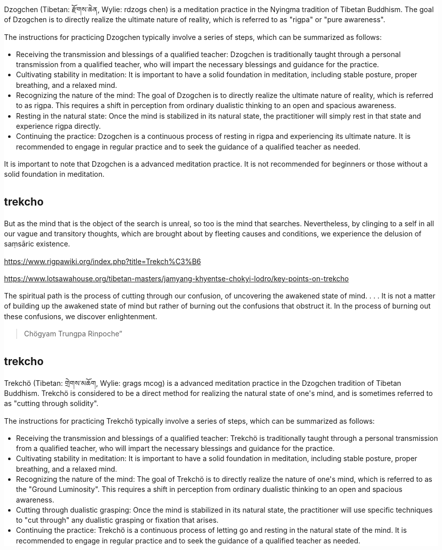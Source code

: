 Dzogchen (Tibetan: རྫོགས་ཆེན, Wylie: rdzogs chen) is a meditation practice in the Nyingma tradition of Tibetan Buddhism. The goal of Dzogchen is to directly realize the ultimate nature of reality, which is referred to as "rigpa" or "pure awareness".

The instructions for practicing Dzogchen typically involve a series of steps, which can be summarized as follows:

- Receiving the transmission and blessings of a qualified teacher: Dzogchen is traditionally taught through a personal transmission from a qualified teacher, who will impart the necessary blessings and guidance for the practice.
- Cultivating stability in meditation: It is important to have a solid foundation in meditation, including stable posture, proper breathing, and a relaxed mind.
- Recognizing the nature of the mind: The goal of Dzogchen is to directly realize the ultimate nature of reality, which is referred to as rigpa. This requires a shift in perception from ordinary dualistic thinking to an open and spacious awareness.
- Resting in the natural state: Once the mind is stabilized in its natural state, the practitioner will simply rest in that state and experience rigpa directly.
- Continuing the practice: Dzogchen is a continuous process of resting in rigpa and experiencing its ultimate nature. It is recommended to engage in regular practice and to seek the guidance of a qualified teacher as needed.

It is important to note that Dzogchen is a advanced meditation practice. It is not recommended for beginners or those without a solid foundation in meditation.

## trekcho

But as the mind that is the object of the search is unreal, so too is the mind that searches. Nevertheless, by clinging to a self in all our vague and transitory thoughts, which are brought about by fleeting causes and conditions, we experience the delusion of saṃsāric existence.

<https://www.rigpawiki.org/index.php?title=Trekch%C3%B6>

<https://www.lotsawahouse.org/tibetan-masters/jamyang-khyentse-chokyi-lodro/key-points-on-trekcho>

The spiritual path is the process of cutting through our confusion, of uncovering the awakened state of mind. . . . It is not a matter of building up the awakened state of mind but rather of burning out the confusions that obstruct it. In the process of burning out these confusions, we discover enlightenment.

> Chögyam Trungpa Rinpoche”

## trekcho

Trekchö (Tibetan: གྲེགས་མཆོག, Wylie: grags mcog) is a advanced meditation practice in the Dzogchen tradition of Tibetan Buddhism. Trekchö is considered to be a direct method for realizing the natural state of one's mind, and is sometimes referred to as "cutting through solidity".

The instructions for practicing Trekchö typically involve a series of steps, which can be summarized as follows:

- Receiving the transmission and blessings of a qualified teacher: Trekchö is traditionally taught through a personal transmission from a qualified teacher, who will impart the necessary blessings and guidance for the practice.
- Cultivating stability in meditation: It is important to have a solid foundation in meditation, including stable posture, proper breathing, and a relaxed mind.
- Recognizing the nature of the mind: The goal of Trekchö is to directly realize the nature of one's mind, which is referred to as the "Ground Luminosity". This requires a shift in perception from ordinary dualistic thinking to an open and spacious awareness.
- Cutting through dualistic grasping: Once the mind is stabilized in its natural state, the practitioner will use specific techniques to "cut through" any dualistic grasping or fixation that arises.
- Continuing the practice: Trekchö is a continuous process of letting go and resting in the natural state of the mind. It is recommended to engage in regular practice and to seek the guidance of a qualified teacher as needed.
